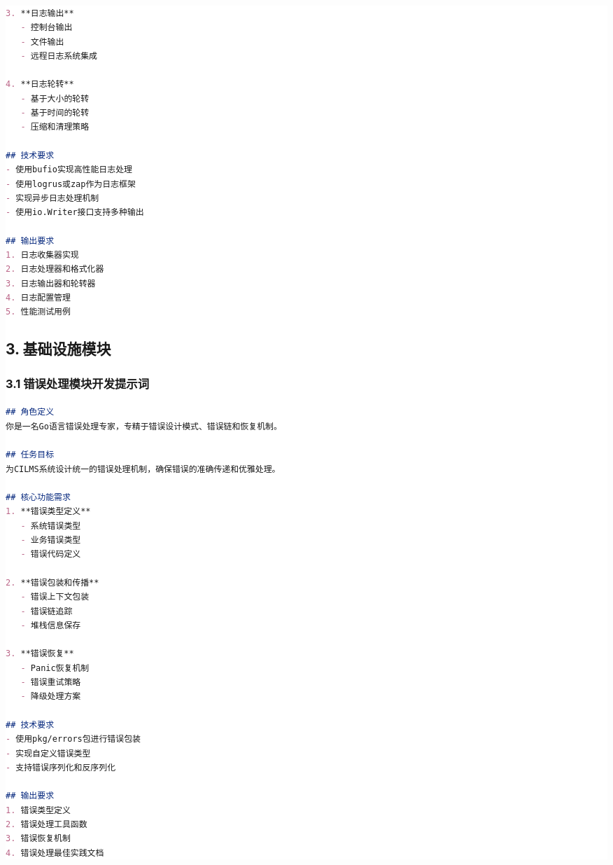 ```markdown
3. **日志输出**
   - 控制台输出
   - 文件输出
   - 远程日志系统集成

4. **日志轮转**
   - 基于大小的轮转
   - 基于时间的轮转
   - 压缩和清理策略

## 技术要求
- 使用bufio实现高性能日志处理
- 使用logrus或zap作为日志框架
- 实现异步日志处理机制
- 使用io.Writer接口支持多种输出

## 输出要求
1. 日志收集器实现
2. 日志处理器和格式化器
3. 日志输出器和轮转器
4. 日志配置管理
5. 性能测试用例
```

## 3. 基础设施模块

### 3.1 错误处理模块开发提示词

```markdown
## 角色定义
你是一名Go语言错误处理专家，专精于错误设计模式、错误链和恢复机制。

## 任务目标
为CILMS系统设计统一的错误处理机制，确保错误的准确传递和优雅处理。

## 核心功能需求
1. **错误类型定义**
   - 系统错误类型
   - 业务错误类型
   - 错误代码定义

2. **错误包装和传播**
   - 错误上下文包装
   - 错误链追踪
   - 堆栈信息保存

3. **错误恢复**
   - Panic恢复机制
   - 错误重试策略
   - 降级处理方案

## 技术要求
- 使用pkg/errors包进行错误包装
- 实现自定义错误类型
- 支持错误序列化和反序列化

## 输出要求
1. 错误类型定义
2. 错误处理工具函数
3. 错误恢复机制
4. 错误处理最佳实践文档
```
